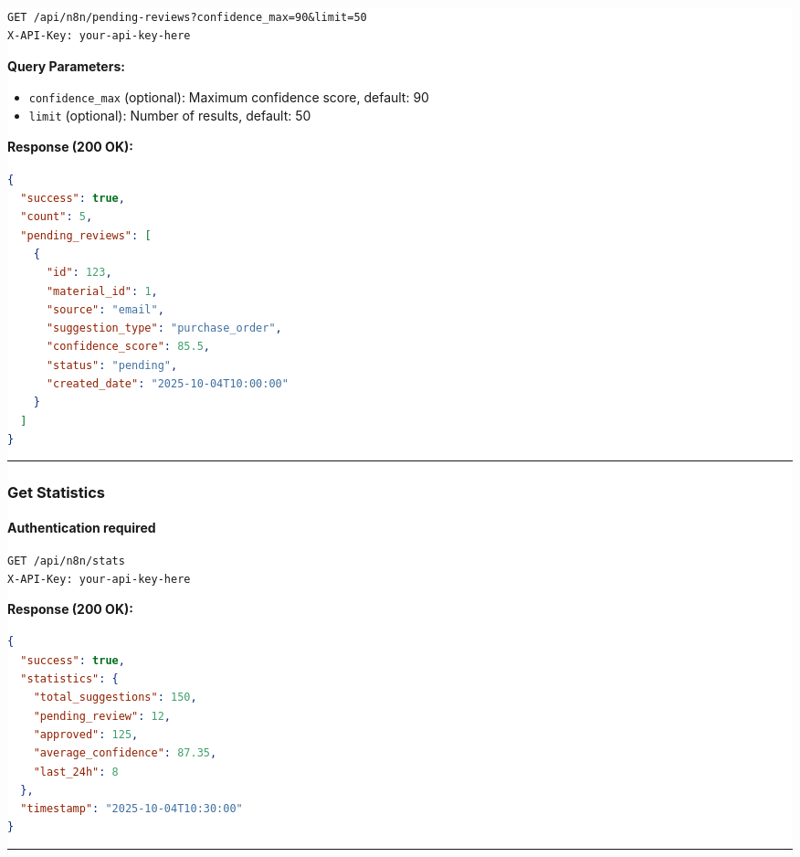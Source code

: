 ```http
GET /api/n8n/pending-reviews?confidence_max=90&limit=50
X-API-Key: your-api-key-here
```

**Query Parameters:**
- `confidence_max` (optional): Maximum confidence score, default: 90
- `limit` (optional): Number of results, default: 50

**Response (200 OK):**
```json
{
  "success": true,
  "count": 5,
  "pending_reviews": [
    {
      "id": 123,
      "material_id": 1,
      "source": "email",
      "suggestion_type": "purchase_order",
      "confidence_score": 85.5,
      "status": "pending",
      "created_date": "2025-10-04T10:00:00"
    }
  ]
}
```

---

### Get Statistics
**Authentication required**

```http
GET /api/n8n/stats
X-API-Key: your-api-key-here
```

**Response (200 OK):**
```json
{
  "success": true,
  "statistics": {
    "total_suggestions": 150,
    "pending_review": 12,
    "approved": 125,
    "average_confidence": 87.35,
    "last_24h": 8
  },
  "timestamp": "2025-10-04T10:30:00"
}
```

---
